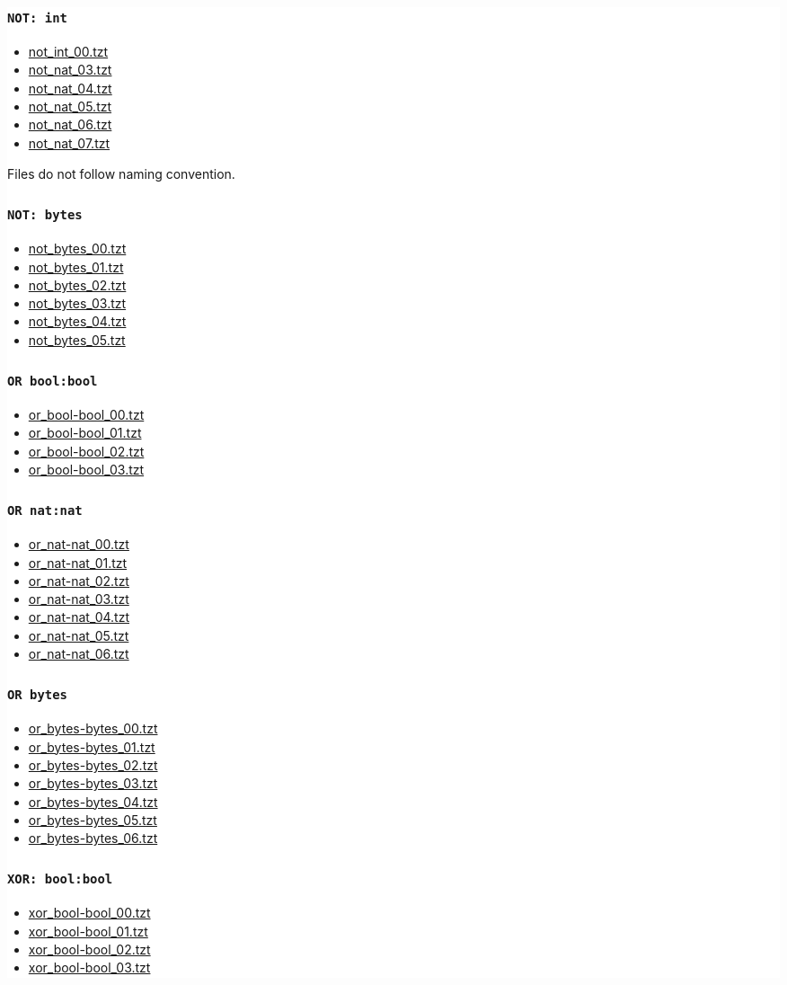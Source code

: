 ### `NOT: int`

- [not_int_00.tzt](not_int_00.tzt)
- [not_nat_03.tzt](not_nat_03.tzt)
- [not_nat_04.tzt](not_nat_04.tzt)
- [not_nat_05.tzt](not_nat_05.tzt)
- [not_nat_06.tzt](not_nat_06.tzt)
- [not_nat_07.tzt](not_nat_07.tzt)

Files do not follow naming convention.

### `NOT: bytes`

- [not_bytes_00.tzt](not_bytes_00.tzt)
- [not_bytes_01.tzt](not_bytes_01.tzt)
- [not_bytes_02.tzt](not_bytes_02.tzt)
- [not_bytes_03.tzt](not_bytes_03.tzt)
- [not_bytes_04.tzt](not_bytes_04.tzt)
- [not_bytes_05.tzt](not_bytes_05.tzt)

### `OR bool:bool`

- [or_bool-bool_00.tzt](or_bool-bool_00.tzt)
- [or_bool-bool_01.tzt](or_bool-bool_01.tzt)
- [or_bool-bool_02.tzt](or_bool-bool_02.tzt)
- [or_bool-bool_03.tzt](or_bool-bool_03.tzt)

### `OR nat:nat`

- [or_nat-nat_00.tzt](or_nat-nat_00.tzt)
- [or_nat-nat_01.tzt](or_nat-nat_01.tzt)
- [or_nat-nat_02.tzt](or_nat-nat_02.tzt)
- [or_nat-nat_03.tzt](or_nat-nat_03.tzt)
- [or_nat-nat_04.tzt](or_nat-nat_04.tzt)
- [or_nat-nat_05.tzt](or_nat-nat_05.tzt)
- [or_nat-nat_06.tzt](or_nat-nat_06.tzt)

### `OR bytes`

- [or_bytes-bytes_00.tzt](or_bytes-bytes_00.tzt)
- [or_bytes-bytes_01.tzt](or_bytes-bytes_01.tzt)
- [or_bytes-bytes_02.tzt](or_bytes-bytes_02.tzt)
- [or_bytes-bytes_03.tzt](or_bytes-bytes_03.tzt)
- [or_bytes-bytes_04.tzt](or_bytes-bytes_04.tzt)
- [or_bytes-bytes_05.tzt](or_bytes-bytes_05.tzt)
- [or_bytes-bytes_06.tzt](or_bytes-bytes_06.tzt)

### `XOR: bool:bool`

- [xor_bool-bool_00.tzt](xor_bool-bool_00.tzt)
- [xor_bool-bool_01.tzt](xor_bool-bool_01.tzt)
- [xor_bool-bool_02.tzt](xor_bool-bool_02.tzt)
- [xor_bool-bool_03.tzt](xor_bool-bool_03.tzt)
